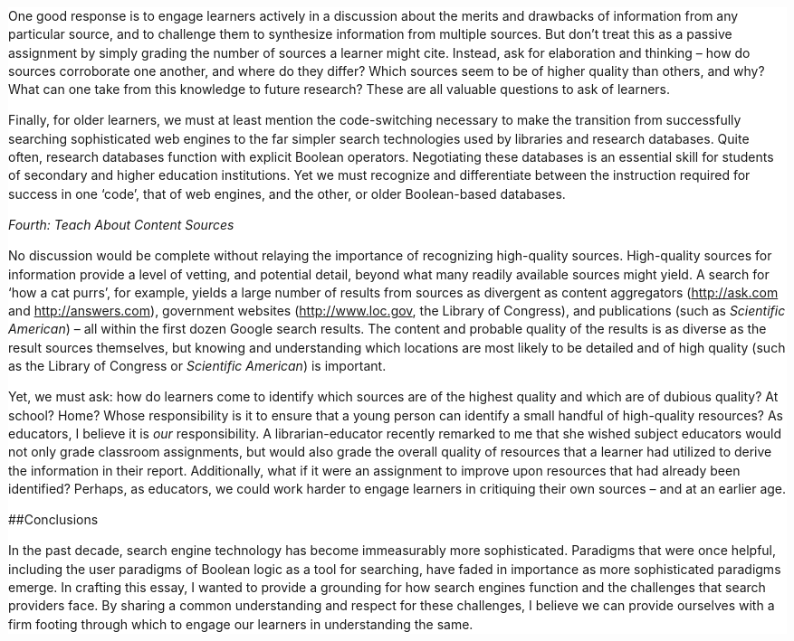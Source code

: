 One good response is to engage learners actively in a discussion about
the merits and drawbacks of information from any particular source, and
to challenge them to synthesize information from multiple sources. But
don’t treat this as a passive assignment by simply grading the number of
sources a learner might cite. Instead, ask for elaboration and thinking
– how do sources corroborate one another, and where do they differ?
Which sources seem to be of higher quality than others, and why? What
can one take from this knowledge to future research? These are all
valuable questions to ask of learners.

Finally, for older learners, we must at least mention the code-switching
necessary to make the transition from successfully searching
sophisticated web engines to the far simpler search technologies used by
libraries and research databases. Quite often, research databases
function with explicit Boolean operators. Negotiating these databases is
an essential skill for students of secondary and higher education
institutions. Yet we must recognize and differentiate between the
instruction required for success in one ‘code’, that of web engines, and
the other, or older Boolean-based databases.

*Fourth: Teach About Content Sources*

No discussion would be complete without relaying the importance of
recognizing high-quality sources. High-quality sources for information
provide a level of vetting, and potential detail, beyond what many
readily available sources might yield. A search for ‘how a cat purrs’,
for example, yields a large number of results from sources as divergent
as content aggregators (http://ask.com and http://answers.com),
government websites (http://www.loc.gov, the Library of Congress), and
publications (such as *Scientific American*) – all within the first
dozen Google search results. The content and probable quality of the
results is as diverse as the result sources themselves, but knowing and
understanding which locations are most likely to be detailed and of high
quality (such as the Library of Congress or *Scientific American*) is
important.

Yet, we must ask: how do learners come to identify which sources are of
the highest quality and which are of dubious quality? At school? Home?
Whose responsibility is it to ensure that a young person can identify a
small handful of high-quality resources? As educators, I believe it is
*our* responsibility. A librarian-educator recently remarked to me that
she wished subject educators would not only grade classroom assignments,
but would also grade the overall quality of resources that a learner had
utilized to derive the information in their report. Additionally, what
if it were an assignment to improve upon resources that had already been
identified? Perhaps, as educators, we could work harder to engage
learners in critiquing their own sources – and at an earlier age.

##Conclusions

In the past decade, search engine technology has become immeasurably
more sophisticated. Paradigms that were once helpful, including the user
paradigms of Boolean logic as a tool for searching, have faded in
importance as more sophisticated paradigms emerge. In crafting this
essay, I wanted to provide a grounding for how search engines function
and the challenges that search providers face. By sharing a common
understanding and respect for these challenges, I believe we can provide
ourselves with a firm footing through which to engage our learners in
understanding the same.
